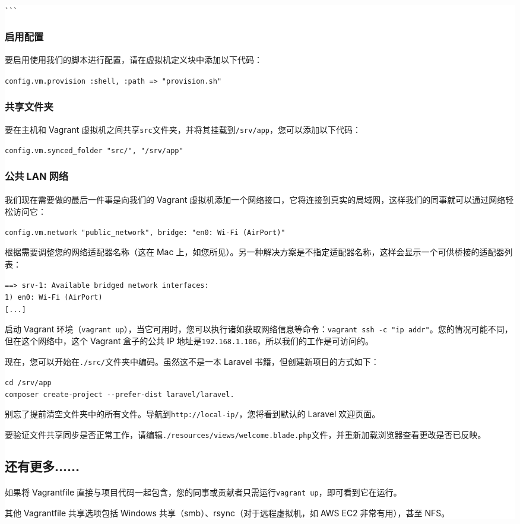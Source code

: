     ```

### 启用配置

要启用使用我们的脚本进行配置，请在虚拟机定义块中添加以下代码：

```
config.vm.provision :shell, :path => "provision.sh"

```

### 共享文件夹

要在主机和 Vagrant 虚拟机之间共享`src`文件夹，并将其挂载到`/srv/app`，您可以添加以下代码：

```
config.vm.synced_folder "src/", "/srv/app"

```

### 公共 LAN 网络

我们现在需要做的最后一件事是向我们的 Vagrant 虚拟机添加一个网络接口，它将连接到真实的局域网，这样我们的同事就可以通过网络轻松访问它：

```
config.vm.network "public_network", bridge: "en0: Wi-Fi (AirPort)"

```

根据需要调整您的网络适配器名称（这在 Mac 上，如您所见）。另一种解决方案是不指定适配器名称，这样会显示一个可供桥接的适配器列表：

```
==> srv-1: Available bridged network interfaces:
1) en0: Wi-Fi (AirPort)
[...]

```

启动 Vagrant 环境（`vagrant up`），当它可用时，您可以执行诸如获取网络信息等命令：`vagrant ssh -c "ip addr"`。您的情况可能不同，但在这个网络中，这个 Vagrant 盒子的公共 IP 地址是`192.168.1.106`，所以我们的工作是可访问的。

现在，您可以开始在`./src/`文件夹中编码。虽然这不是一本 Laravel 书籍，但创建新项目的方式如下：

```
cd /srv/app
composer create-project --prefer-dist laravel/laravel.

```

别忘了提前清空文件夹中的所有文件。导航到`http://local-ip/`，您将看到默认的 Laravel 欢迎页面。

要验证文件共享同步是否正常工作，请编辑`./resources/views/welcome.blade.php`文件，并重新加载浏览器查看更改是否已反映。

## 还有更多……

如果将 Vagrantfile 直接与项目代码一起包含，您的同事或贡献者只需运行`vagrant up`，即可看到它在运行。

其他 Vagrantfile 共享选项包括 Windows 共享（smb）、rsync（对于远程虚拟机，如 AWS EC2 非常有用），甚至 NFS。
